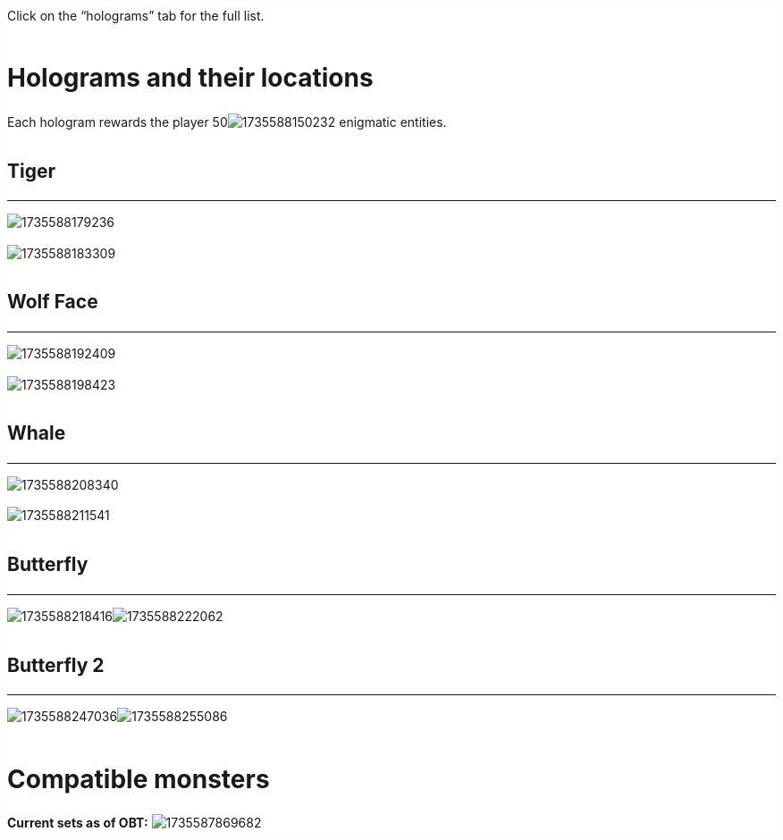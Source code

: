 Click on the “holograms” tab for the full list.

# Holograms and their locations

Each hologram rewards the player 50![1735588150232](image/tribe_nine/1735588150232.png) enigmatic entities.

## **Tiger**

---

![1735588179236](image/tribe_nine/1735588179236.png)

![1735588183309](image/tribe_nine/1735588183309.png)

## **Wolf Face**

---

![1735588192409](image/tribe_nine/1735588192409.png)

![1735588198423](image/tribe_nine/1735588198423.png)

## **Whale**

---

![1735588208340](image/tribe_nine/1735588208340.png)

![1735588211541](image/tribe_nine/1735588211541.png)

## **Butterfly**

---

![1735588218416](image/tribe_nine/1735588218416.png)![1735588222062](image/tribe_nine/1735588222062.png)

## **Butterfly 2**

---

![1735588247036](image/tribe_nine/1735588247036.png)![1735588255086](image/tribe_nine/1735588255086.png)

# Compatible monsters

**Current sets as of OBT:**
![1735587869682](image/tribe_nine/1735587869682.png)
